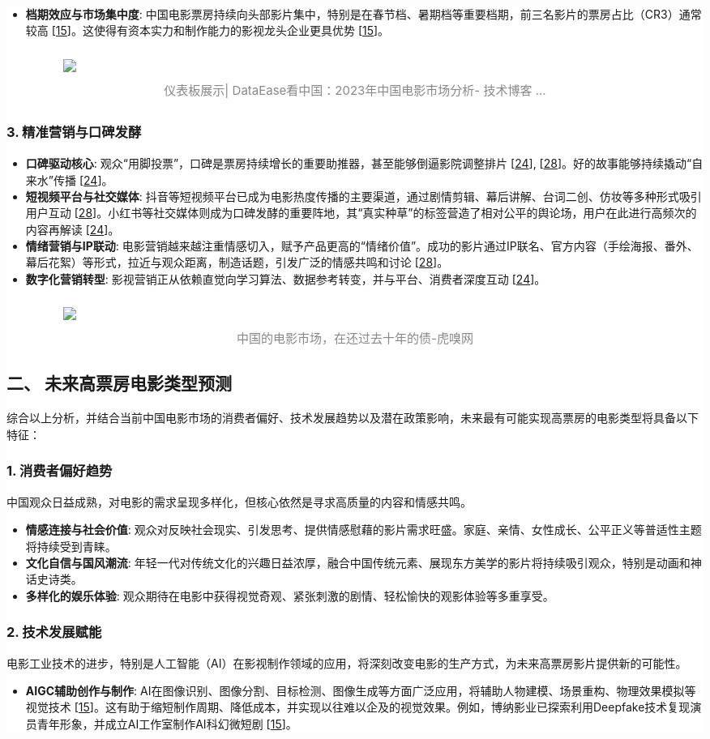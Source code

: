 *   **档期效应与市场集中度**: 中国电影票房持续向头部影片集中，特别是在春节档、暑期档等重要档期，前三名影片的票房占比（CR3）通常较高 [[15](https://reportify-1252068037.cos.ap-beijing.myqcloud.com/media/production/s_19fc4008_19fc40087ebcb8afaecd970b0fc3c740.pdf)]。这使得有资本实力和制作能力的影视龙头企业更具优势 [[15](https://reportify-1252068037.cos.ap-beijing.myqcloud.com/media/production/s_19fc4008_19fc40087ebcb8afaecd970b0fc3c740.pdf)]。

<div style="text-align:center; margin-top:24px; margin-bottom:30px;">
  <img src="https://blog.fit2cloud.com/upload/%E7%94%B5%E5%BD%B1%E5%B8%82%E5%9C%BA1.png" style="max-width:720px; height:auto; display:block; margin: 0 auto 12px auto;">
  <div style="text-align:center; margin-top:8px; color: #888; font-size: 15px;">
    仪表板展示| DataEase看中国：2023年中国电影市场分析- 技术博客 ...
  </div>
</div>

### 3. 精准营销与口碑发酵

*   **口碑驱动核心**: 观众“用脚投票”，口碑是票房持续增长的重要助推器，甚至能够倒逼影院调整排片 [[24](https://mp.ofweek.com/digitaleconomy/a756714252557)], [[28](https://pdf.dfcfw.com/pdf/H3_AP202502191643278601_1.pdf?1740001270000.pdf)]。好的故事能够持续撬动“自来水”传播 [[24](https://mp.ofweek.com/digitaleconomy/a756714252557)]。
*   **短视频平台与社交媒体**: 抖音等短视频平台已成为电影热度传播的主要渠道，通过剧情剪辑、幕后讲解、台词二创、仿妆等多种形式吸引用户互动 [[28](https://pdf.dfcfw.com/pdf/H3_AP202502191643278601_1.pdf?1740001270000.pdf)]。小红书等社交媒体则成为口碑发酵的重要阵地，其“真实种草”的标签营造了相对公平的舆论场，用户在此进行高频次的内容再解读 [[24](https://mp.ofweek.com/digitaleconomy/a756714252557)]。
*   **情绪营销与IP联动**: 电影营销越来越注重情感切入，赋予产品更高的“情绪价值”。成功的影片通过IP联名、官方内容（手绘海报、番外、幕后花絮）等形式，拉近与观众距离，制造话题，引发广泛的情感共鸣和讨论 [[28](https://pdf.dfcfw.com/pdf/H3_AP202502191643278601_1.pdf?1740001270000.pdf)]。
*   **数字化营销转型**: 影视营销正从依赖直觉向学习算法、数据参考转变，并与平台、消费者深度互动 [[24](https://mp.ofweek.com/digitaleconomy/a756714252557)]。

<div style="text-align:center; margin-top:24px; margin-bottom:30px;">
  <img src="https://img.huxiucdn.com/article/content/202501/09/171818024092.png" style="max-width:720px; height:auto; display:block; margin: 0 auto 12px auto;">
  <div style="text-align:center; margin-top:8px; color: #888; font-size: 15px;">
    中国的电影市场，在还过去十年的债-虎嗅网
  </div>
</div>

## 二、 未来高票房电影类型预测

综合以上分析，并结合当前中国电影市场的消费者偏好、技术发展趋势以及潜在政策影响，未来最有可能实现高票房的电影类型将具备以下特征：

### 1. 消费者偏好趋势

中国观众日益成熟，对电影的需求呈现多样化，但核心依然是寻求高质量的内容和情感共鸣。
*   **情感连接与社会价值**: 观众对反映社会现实、引发思考、提供情感慰藉的影片需求旺盛。家庭、亲情、女性成长、公平正义等普适性主题将持续受到青睐。
*   **文化自信与国风潮流**: 年轻一代对传统文化的兴趣日益浓厚，融合中国传统元素、展现东方美学的影片将持续吸引观众，特别是动画和神话史诗类。
*   **多样化的娱乐体验**: 观众期待在电影中获得视觉奇观、紧张刺激的剧情、轻松愉快的观影体验等多重享受。

### 2. 技术发展赋能

电影工业技术的进步，特别是人工智能（AI）在影视制作领域的应用，将深刻改变电影的生产方式，为未来高票房影片提供新的可能性。
*   **AIGC辅助创作与制作**: AI在图像识别、图像分割、目标检测、图像生成等方面广泛应用，将辅助人物建模、场景重构、物理效果模拟等视觉技术 [[15](https://reportify-1252068037.cos.ap-beijing.myqcloud.com/media/production/s_19fc4008_19fc40087ebcb8afaecd970b0fc3c740.pdf)]。这有助于缩短制作周期、降低成本，并实现以往难以企及的视觉效果。例如，博纳影业已探索利用Deepfake技术复现演员青年形象，并成立AI工作室制作AI科幻微短剧 [[15](https://reportify-1252068037.cos.ap-beijing.myqcloud.com/media/production/s_19fc4008_19fc40087ebcb8afaecd970b0fc3c740.pdf)]。
